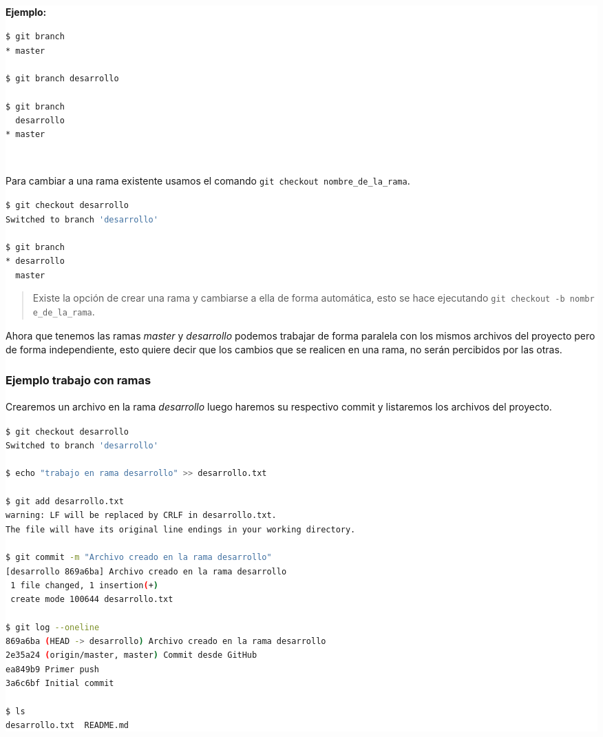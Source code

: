 **Ejemplo:**

```sh
$ git branch
* master

$ git branch desarrollo

$ git branch
  desarrollo
* master
```

<br>

Para cambiar a una rama existente usamos el comando `git checkout nombre_de_la_rama`.

```sh
$ git checkout desarrollo
Switched to branch 'desarrollo'

$ git branch
* desarrollo
  master
```
>Existe la opción de crear una rama y cambiarse a ella de forma automática, esto se hace ejecutando `git checkout -b nombre_de_la_rama`.

Ahora que tenemos las ramas *master* y *desarrollo* podemos trabajar de forma paralela con los mismos archivos del proyecto pero de forma independiente, esto quiere decir que los cambios que se realicen en una rama, no serán percibidos por las otras.<br>

### Ejemplo trabajo con ramas

Crearemos un archivo en la rama *desarrollo* luego haremos su respectivo commit y listaremos los archivos del proyecto.

```sh
$ git checkout desarrollo
Switched to branch 'desarrollo'

$ echo "trabajo en rama desarrollo" >> desarrollo.txt

$ git add desarrollo.txt
warning: LF will be replaced by CRLF in desarrollo.txt.
The file will have its original line endings in your working directory.

$ git commit -m "Archivo creado en la rama desarrollo"
[desarrollo 869a6ba] Archivo creado en la rama desarrollo
 1 file changed, 1 insertion(+)
 create mode 100644 desarrollo.txt

$ git log --oneline
869a6ba (HEAD -> desarrollo) Archivo creado en la rama desarrollo
2e35a24 (origin/master, master) Commit desde GitHub
ea849b9 Primer push
3a6c6bf Initial commit

$ ls
desarrollo.txt  README.md

```
